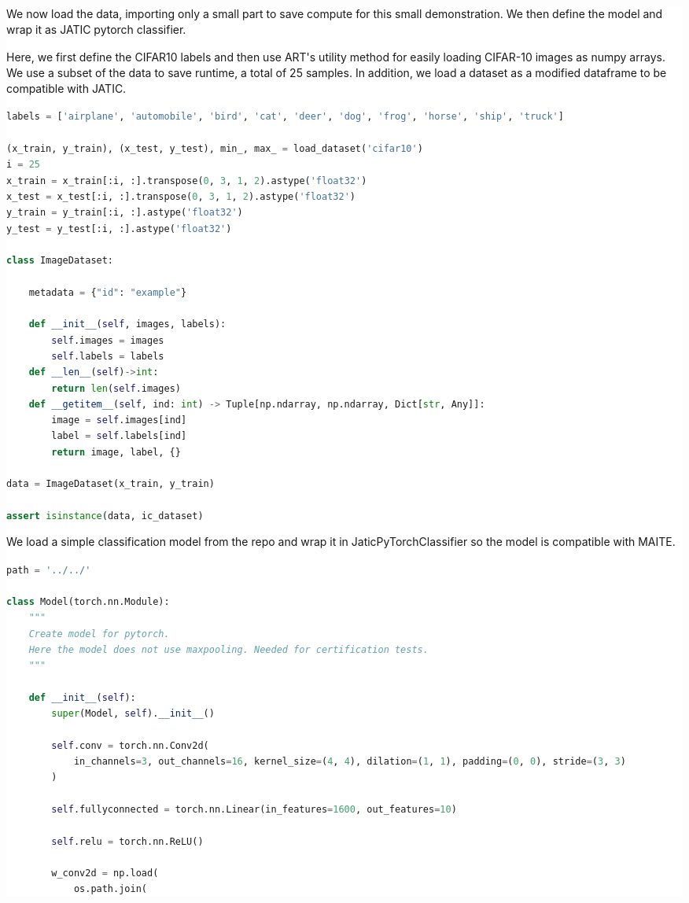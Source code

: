 We now load the data, importing only a small part to save compute for this small demonstration. We then define the model
and wrap it as JATIC pytorch classifier.

Here, we first define the CIFAR10 labels and then use ART's utility method for easily loading CIFAR-10 images as numpy
arrays. We use a subset of the data to save runtime, a total of 25 samples. In addition, we load a dataset as a modified
dataframe to be compatible with JATIC.

```python
labels = ['airplane', 'automobile', 'bird', 'cat', 'deer', 'dog', 'frog', 'horse', 'ship', 'truck']

(x_train, y_train), (x_test, y_test), min_, max_ = load_dataset('cifar10')
i = 25
x_train = x_train[:i, :].transpose(0, 3, 1, 2).astype('float32')
x_test = x_test[:i, :].transpose(0, 3, 1, 2).astype('float32')
y_train = y_train[:i, :].astype('float32')
y_test = y_test[:i, :].astype('float32')

class ImageDataset:
    
    metadata = {"id": "example"}
    
    def __init__(self, images, labels):
        self.images = images
        self.labels = labels
    def __len__(self)->int:
        return len(self.images)
    def __getitem__(self, ind: int) -> Tuple[np.ndarray, np.ndarray, Dict[str, Any]]:
        image = self.images[ind]
        label = self.labels[ind]
        return image, label, {}
    
data = ImageDataset(x_train, y_train)

assert isinstance(data, ic_dataset)
```

We load a simple classification model from the repo and wrap it in JaticPyTorchClassifier so the model is compatible
with MAITE.

```python
path = '../../'

class Model(torch.nn.Module):
    """
    Create model for pytorch.
    Here the model does not use maxpooling. Needed for certification tests.
    """

    def __init__(self):
        super(Model, self).__init__()

        self.conv = torch.nn.Conv2d(
            in_channels=3, out_channels=16, kernel_size=(4, 4), dilation=(1, 1), padding=(0, 0), stride=(3, 3)
        )

        self.fullyconnected = torch.nn.Linear(in_features=1600, out_features=10)

        self.relu = torch.nn.ReLU()

        w_conv2d = np.load(
            os.path.join(
```